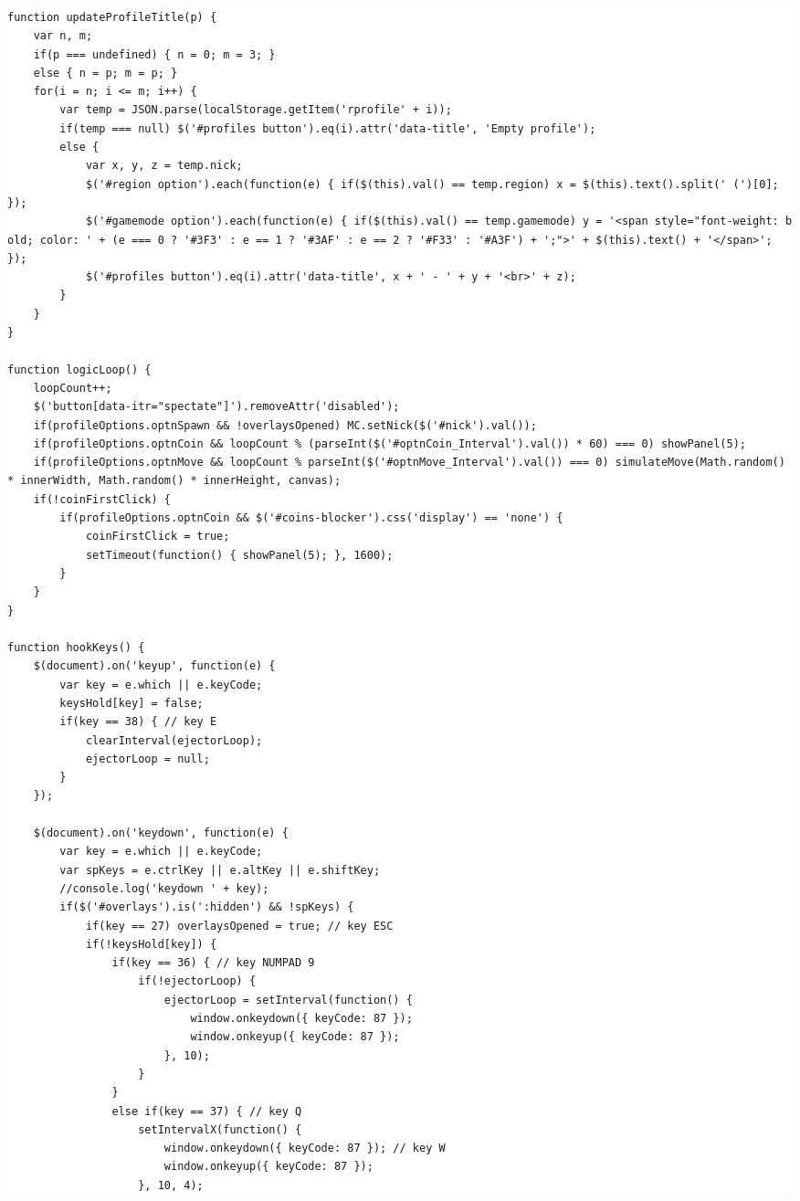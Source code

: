 	function updateProfileTitle(p) {
		var n, m;
		if(p === undefined) { n = 0; m = 3; }
		else { n = p; m = p; }
		for(i = n; i <= m; i++) {
			var temp = JSON.parse(localStorage.getItem('rprofile' + i));
			if(temp === null) $('#profiles button').eq(i).attr('data-title', 'Empty profile');
			else {
				var x, y, z = temp.nick;
                $('#region option').each(function(e) { if($(this).val() == temp.region) x = $(this).text().split(' (')[0]; });
				$('#gamemode option').each(function(e) { if($(this).val() == temp.gamemode) y = '<span style="font-weight: bold; color: ' + (e === 0 ? '#3F3' : e == 1 ? '#3AF' : e == 2 ? '#F33' : '#A3F') + ';">' + $(this).text() + '</span>'; });
				$('#profiles button').eq(i).attr('data-title', x + ' - ' + y + '<br>' + z);
			}
		}
	}

	function logicLoop() {
		loopCount++;
		$('button[data-itr="spectate"]').removeAttr('disabled');
		if(profileOptions.optnSpawn && !overlaysOpened) MC.setNick($('#nick').val());
		if(profileOptions.optnCoin && loopCount % (parseInt($('#optnCoin_Interval').val()) * 60) === 0) showPanel(5);
		if(profileOptions.optnMove && loopCount % parseInt($('#optnMove_Interval').val()) === 0) simulateMove(Math.random() * innerWidth, Math.random() * innerHeight, canvas);
		if(!coinFirstClick) {
			if(profileOptions.optnCoin && $('#coins-blocker').css('display') == 'none') {
				coinFirstClick = true;
				setTimeout(function() { showPanel(5); }, 1600);
			}
		}
	}

	function hookKeys() {
		$(document).on('keyup', function(e) {
			var key = e.which || e.keyCode;
			keysHold[key] = false;
			if(key == 38) { // key E
				clearInterval(ejectorLoop);
				ejectorLoop = null;
			}
		});

		$(document).on('keydown', function(e) {
            var key = e.which || e.keyCode;
            var spKeys = e.ctrlKey || e.altKey || e.shiftKey;
            //console.log('keydown ' + key);
            if($('#overlays').is(':hidden') && !spKeys) {
                if(key == 27) overlaysOpened = true; // key ESC
                if(!keysHold[key]) {
                    if(key == 36) { // key NUMPAD 9
                        if(!ejectorLoop) {
                            ejectorLoop = setInterval(function() {
                                window.onkeydown({ keyCode: 87 });
                                window.onkeyup({ keyCode: 87 });
                            }, 10);
                        }
                    }
                    else if(key == 37) { // key Q
                        setIntervalX(function() {
                            window.onkeydown({ keyCode: 87 }); // key W
                            window.onkeyup({ keyCode: 87 });
                        }, 10, 4);